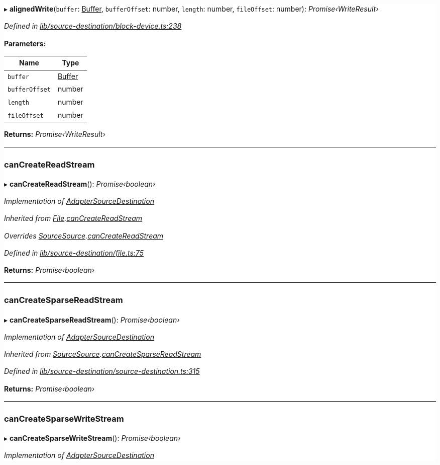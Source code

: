 ▸ **alignedWrite**(`buffer`: [Buffer](../interfaces/alignedlockablebuffer.md#buffer), `bufferOffset`: number, `length`: number, `fileOffset`: number): *Promise‹WriteResult›*

*Defined in [lib/source-destination/block-device.ts:238](https://github.com/balena-io-modules/etcher-sdk/blob/1e00137/lib/source-destination/block-device.ts#L238)*

**Parameters:**

Name | Type |
------ | ------ |
`buffer` | [Buffer](../interfaces/alignedlockablebuffer.md#buffer) |
`bufferOffset` | number |
`length` | number |
`fileOffset` | number |

**Returns:** *Promise‹WriteResult›*

___

###  canCreateReadStream

▸ **canCreateReadStream**(): *Promise‹boolean›*

*Implementation of [AdapterSourceDestination](../interfaces/adaptersourcedestination.md)*

*Inherited from [File](file.md).[canCreateReadStream](file.md#cancreatereadstream)*

*Overrides [SourceSource](sourcesource.md).[canCreateReadStream](sourcesource.md#cancreatereadstream)*

*Defined in [lib/source-destination/file.ts:75](https://github.com/balena-io-modules/etcher-sdk/blob/1e00137/lib/source-destination/file.ts#L75)*

**Returns:** *Promise‹boolean›*

___

###  canCreateSparseReadStream

▸ **canCreateSparseReadStream**(): *Promise‹boolean›*

*Implementation of [AdapterSourceDestination](../interfaces/adaptersourcedestination.md)*

*Inherited from [SourceSource](sourcesource.md).[canCreateSparseReadStream](sourcesource.md#cancreatesparsereadstream)*

*Defined in [lib/source-destination/source-destination.ts:315](https://github.com/balena-io-modules/etcher-sdk/blob/1e00137/lib/source-destination/source-destination.ts#L315)*

**Returns:** *Promise‹boolean›*

___

###  canCreateSparseWriteStream

▸ **canCreateSparseWriteStream**(): *Promise‹boolean›*

*Implementation of [AdapterSourceDestination](../interfaces/adaptersourcedestination.md)*
